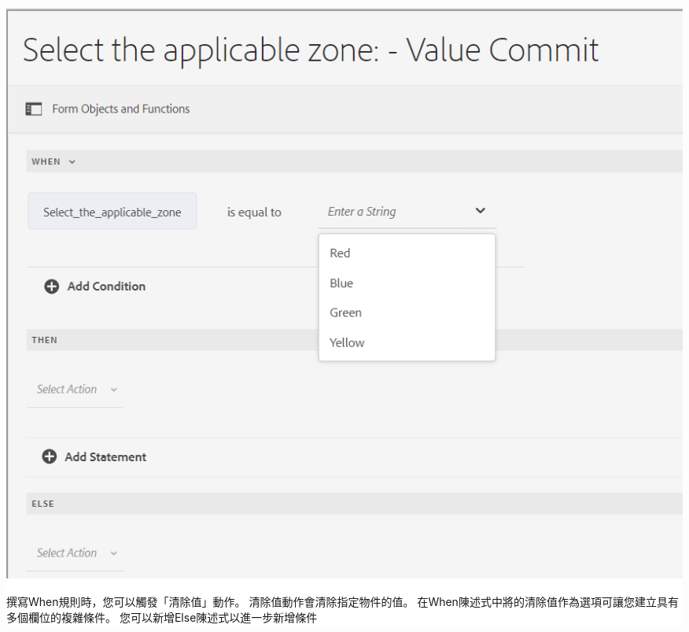 ![多重值顯示選項](assets/multivaluefcdisplaysoptions.png)

撰寫When規則時，您可以觸發「清除值」動作。 清除值動作會清除指定物件的值。 在When陳述式中將的清除值作為選項可讓您建立具有多個欄位的複雜條件。 您可以新增Else陳述式以進一步新增條件
